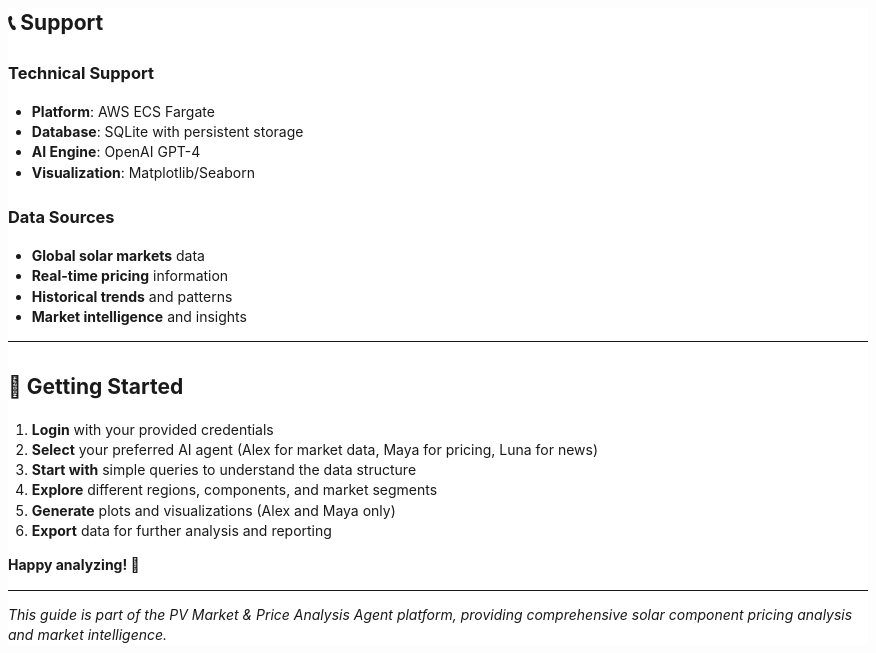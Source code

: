 
## 📞 **Support**

### **Technical Support**
- **Platform**: AWS ECS Fargate
- **Database**: SQLite with persistent storage
- **AI Engine**: OpenAI GPT-4
- **Visualization**: Matplotlib/Seaborn

### **Data Sources**
- **Global solar markets** data
- **Real-time pricing** information
- **Historical trends** and patterns
- **Market intelligence** and insights

---

## 🎉 **Getting Started**

1. **Login** with your provided credentials
2. **Select** your preferred AI agent (Alex for market data, Maya for pricing, Luna for news)
3. **Start with** simple queries to understand the data structure
4. **Explore** different regions, components, and market segments
5. **Generate** plots and visualizations (Alex and Maya only)
6. **Export** data for further analysis and reporting

**Happy analyzing! 🌟**

---

*This guide is part of the PV Market & Price Analysis Agent platform, providing comprehensive solar component pricing analysis and market intelligence.*
